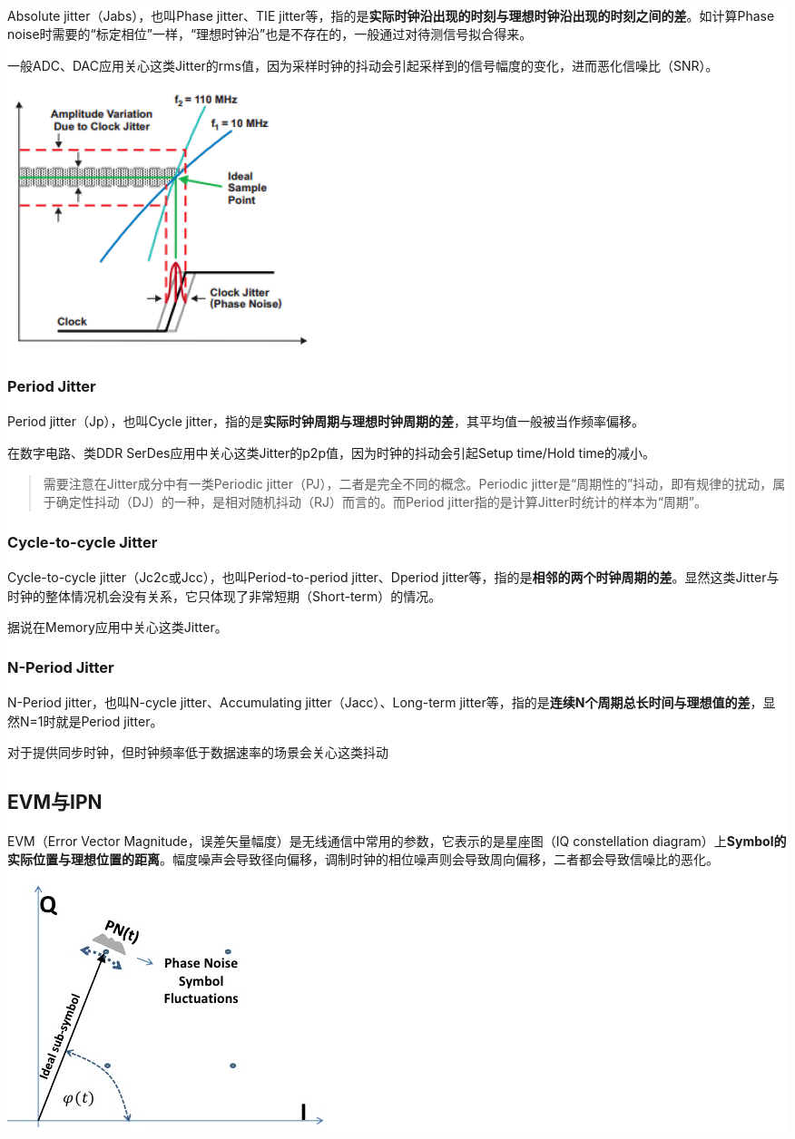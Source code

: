 Absolute jitter（Jabs），也叫Phase jitter、TIE jitter等，指的是**实际时钟沿出现的时刻与理想时钟沿出现的时刻之间的差**。如计算Phase noise时需要的“标定相位”一样，“理想时钟沿”也是不存在的，一般通过对待测信号拟合得来。

一般ADC、DAC应用关心这类Jitter的rms值，因为采样时钟的抖动会引起采样到的信号幅度的变化，进而恶化信噪比（SNR）。

![1642903713203](/img/in-post/2022-01-23-Phase_Noise_Jitter_EVM_and_Eye_Diagram.assets/1642903713203.png)

### Period Jitter

Period jitter（Jp），也叫Cycle jitter，指的是**实际时钟周期与理想时钟周期的差**，其平均值一般被当作频率偏移。

在数字电路、类DDR SerDes应用中关心这类Jitter的p2p值，因为时钟的抖动会引起Setup time/Hold time的减小。

> 需要注意在Jitter成分中有一类Periodic jitter（PJ），二者是完全不同的概念。Periodic jitter是“周期性的”抖动，即有规律的扰动，属于确定性抖动（DJ）的一种，是相对随机抖动（RJ）而言的。而Period jitter指的是计算Jitter时统计的样本为“周期”。

### Cycle-to-cycle Jitter

Cycle-to-cycle jitter（Jc2c或Jcc），也叫Period-to-period jitter、Dperiod jitter等，指的是**相邻的两个时钟周期的差**。显然这类Jitter与时钟的整体情况机会没有关系，它只体现了非常短期（Short-term）的情况。

据说在Memory应用中关心这类Jitter。

### N-Period Jitter

N-Period jitter，也叫N-cycle jitter、Accumulating jitter（Jacc）、Long-term jitter等，指的是**连续N个周期总长时间与理想值的差**，显然N=1时就是Period jitter。

对于提供同步时钟，但时钟频率低于数据速率的场景会关心这类抖动

## EVM与IPN

EVM（Error Vector Magnitude，误差矢量幅度）是无线通信中常用的参数，它表示的是星座图（IQ constellation diagram）上**Symbol的实际位置与理想位置的距离**。幅度噪声会导致径向偏移，调制时钟的相位噪声则会导致周向偏移，二者都会导致信噪比的恶化。

![1642908029638](/img/in-post/2022-01-23-Phase_Noise_Jitter_EVM_and_Eye_Diagram.assets/1642908029638.png)
